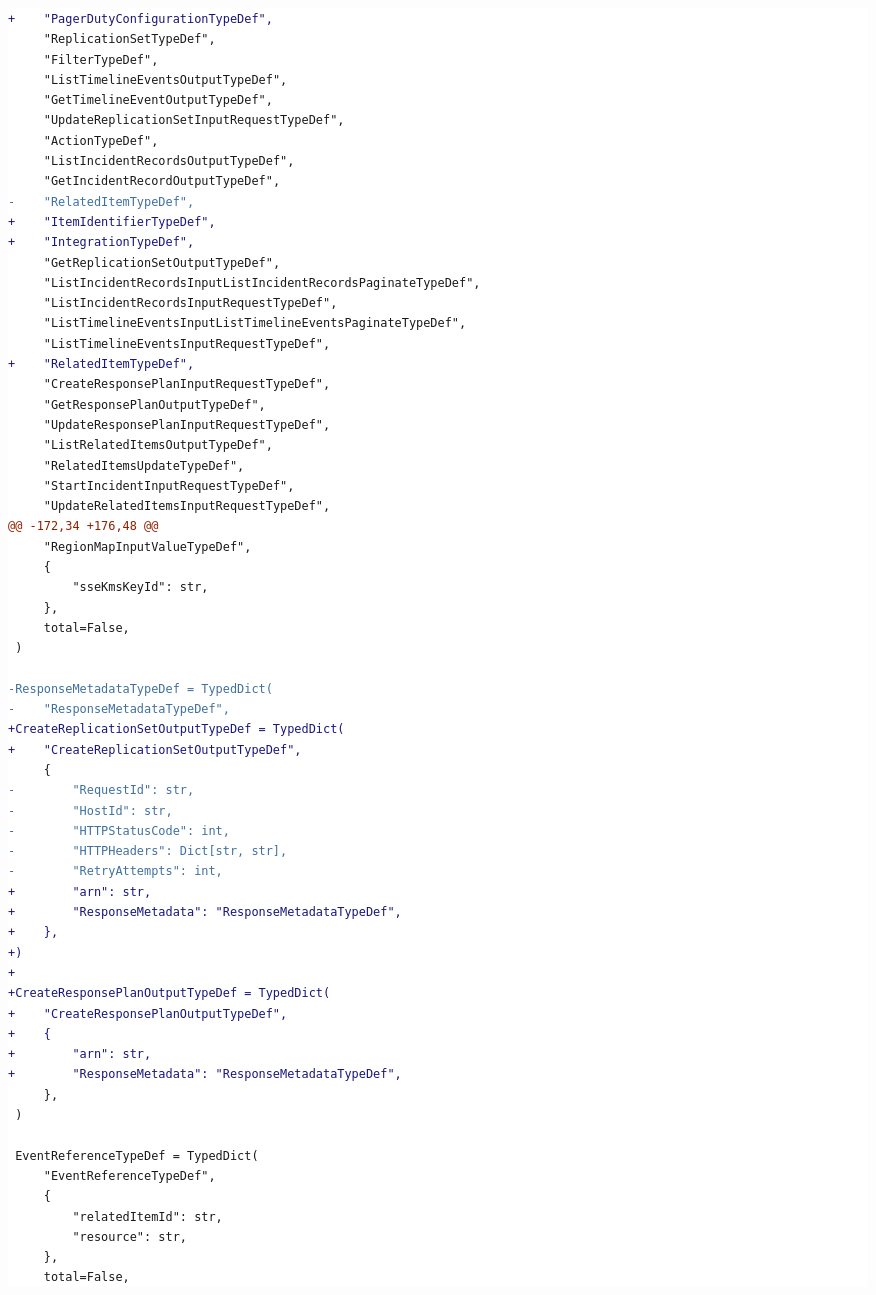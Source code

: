 ```diff
+    "PagerDutyConfigurationTypeDef",
     "ReplicationSetTypeDef",
     "FilterTypeDef",
     "ListTimelineEventsOutputTypeDef",
     "GetTimelineEventOutputTypeDef",
     "UpdateReplicationSetInputRequestTypeDef",
     "ActionTypeDef",
     "ListIncidentRecordsOutputTypeDef",
     "GetIncidentRecordOutputTypeDef",
-    "RelatedItemTypeDef",
+    "ItemIdentifierTypeDef",
+    "IntegrationTypeDef",
     "GetReplicationSetOutputTypeDef",
     "ListIncidentRecordsInputListIncidentRecordsPaginateTypeDef",
     "ListIncidentRecordsInputRequestTypeDef",
     "ListTimelineEventsInputListTimelineEventsPaginateTypeDef",
     "ListTimelineEventsInputRequestTypeDef",
+    "RelatedItemTypeDef",
     "CreateResponsePlanInputRequestTypeDef",
     "GetResponsePlanOutputTypeDef",
     "UpdateResponsePlanInputRequestTypeDef",
     "ListRelatedItemsOutputTypeDef",
     "RelatedItemsUpdateTypeDef",
     "StartIncidentInputRequestTypeDef",
     "UpdateRelatedItemsInputRequestTypeDef",
@@ -172,34 +176,48 @@
     "RegionMapInputValueTypeDef",
     {
         "sseKmsKeyId": str,
     },
     total=False,
 )
 
-ResponseMetadataTypeDef = TypedDict(
-    "ResponseMetadataTypeDef",
+CreateReplicationSetOutputTypeDef = TypedDict(
+    "CreateReplicationSetOutputTypeDef",
     {
-        "RequestId": str,
-        "HostId": str,
-        "HTTPStatusCode": int,
-        "HTTPHeaders": Dict[str, str],
-        "RetryAttempts": int,
+        "arn": str,
+        "ResponseMetadata": "ResponseMetadataTypeDef",
+    },
+)
+
+CreateResponsePlanOutputTypeDef = TypedDict(
+    "CreateResponsePlanOutputTypeDef",
+    {
+        "arn": str,
+        "ResponseMetadata": "ResponseMetadataTypeDef",
     },
 )
 
 EventReferenceTypeDef = TypedDict(
     "EventReferenceTypeDef",
     {
         "relatedItemId": str,
         "resource": str,
     },
     total=False,
```